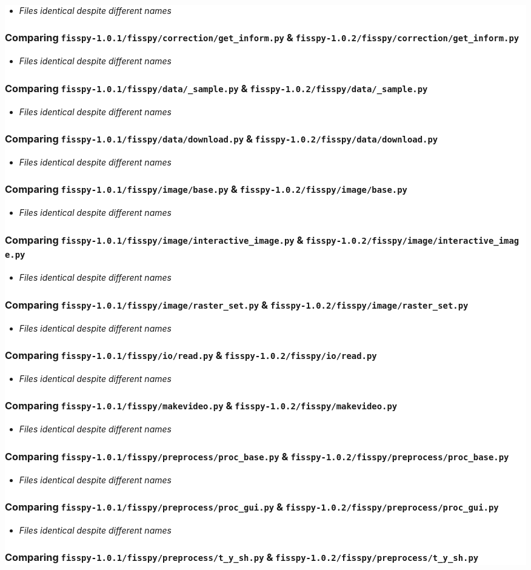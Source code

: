  * *Files identical despite different names*

### Comparing `fisspy-1.0.1/fisspy/correction/get_inform.py` & `fisspy-1.0.2/fisspy/correction/get_inform.py`

 * *Files identical despite different names*

### Comparing `fisspy-1.0.1/fisspy/data/_sample.py` & `fisspy-1.0.2/fisspy/data/_sample.py`

 * *Files identical despite different names*

### Comparing `fisspy-1.0.1/fisspy/data/download.py` & `fisspy-1.0.2/fisspy/data/download.py`

 * *Files identical despite different names*

### Comparing `fisspy-1.0.1/fisspy/image/base.py` & `fisspy-1.0.2/fisspy/image/base.py`

 * *Files identical despite different names*

### Comparing `fisspy-1.0.1/fisspy/image/interactive_image.py` & `fisspy-1.0.2/fisspy/image/interactive_image.py`

 * *Files identical despite different names*

### Comparing `fisspy-1.0.1/fisspy/image/raster_set.py` & `fisspy-1.0.2/fisspy/image/raster_set.py`

 * *Files identical despite different names*

### Comparing `fisspy-1.0.1/fisspy/io/read.py` & `fisspy-1.0.2/fisspy/io/read.py`

 * *Files identical despite different names*

### Comparing `fisspy-1.0.1/fisspy/makevideo.py` & `fisspy-1.0.2/fisspy/makevideo.py`

 * *Files identical despite different names*

### Comparing `fisspy-1.0.1/fisspy/preprocess/proc_base.py` & `fisspy-1.0.2/fisspy/preprocess/proc_base.py`

 * *Files identical despite different names*

### Comparing `fisspy-1.0.1/fisspy/preprocess/proc_gui.py` & `fisspy-1.0.2/fisspy/preprocess/proc_gui.py`

 * *Files identical despite different names*

### Comparing `fisspy-1.0.1/fisspy/preprocess/t_y_sh.py` & `fisspy-1.0.2/fisspy/preprocess/t_y_sh.py`
